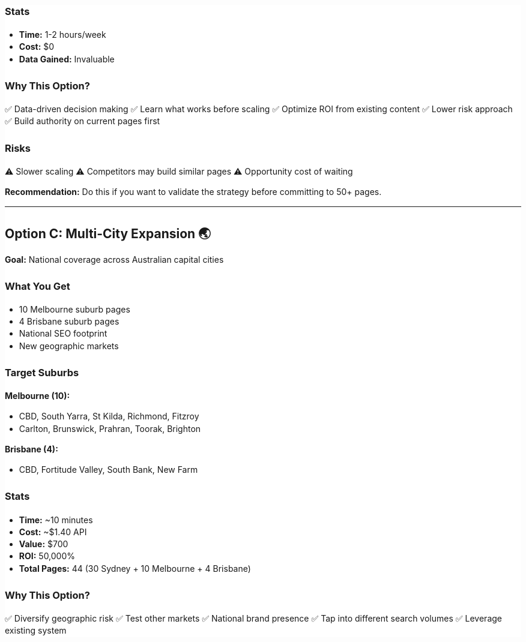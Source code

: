 ### Stats
- **Time:** 1-2 hours/week
- **Cost:** $0
- **Data Gained:** Invaluable

### Why This Option?
✅ Data-driven decision making
✅ Learn what works before scaling
✅ Optimize ROI from existing content
✅ Lower risk approach
✅ Build authority on current pages first

### Risks
⚠️ Slower scaling
⚠️ Competitors may build similar pages
⚠️ Opportunity cost of waiting

**Recommendation:** Do this if you want to validate the strategy before committing to 50+ pages.

---

## Option C: Multi-City Expansion 🌏

**Goal:** National coverage across Australian capital cities

### What You Get
- 10 Melbourne suburb pages
- 4 Brisbane suburb pages
- National SEO footprint
- New geographic markets

### Target Suburbs

**Melbourne (10):**
- CBD, South Yarra, St Kilda, Richmond, Fitzroy
- Carlton, Brunswick, Prahran, Toorak, Brighton

**Brisbane (4):**
- CBD, Fortitude Valley, South Bank, New Farm

### Stats
- **Time:** ~10 minutes
- **Cost:** ~$1.40 API
- **Value:** $700
- **ROI:** 50,000%
- **Total Pages:** 44 (30 Sydney + 10 Melbourne + 4 Brisbane)

### Why This Option?
✅ Diversify geographic risk
✅ Test other markets
✅ National brand presence
✅ Tap into different search volumes
✅ Leverage existing system
